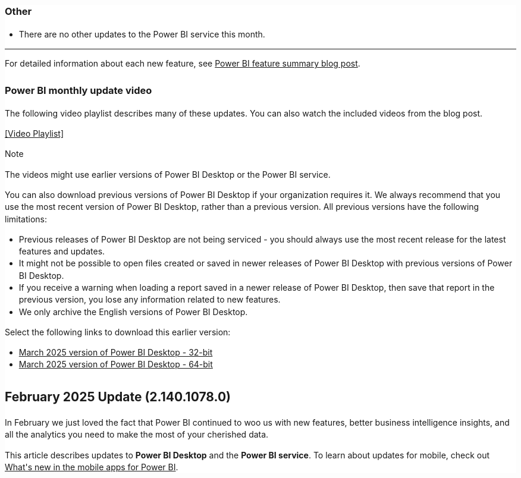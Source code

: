 ### Other
* There are no other updates to the Power BI service this month.


---



For detailed information about each new feature, see [Power BI feature summary blog post](https://powerbi.microsoft.com/blog/power-bi-march-2025-feature-summary/).


### Power BI monthly update video
The following video playlist describes many of these updates. You can also watch the included videos from the blog post.

[[Video Playlist]](https://www.youtube.com/playlist?list=PL1N57mwBHtN3U_hIfqZ2RmKF5IRYWBEg4)


> [!NOTE]
> The videos might use earlier versions of Power BI Desktop or the Power BI service.





You can also download previous versions of Power BI Desktop if your organization requires it. We always recommend that you use the most recent version of Power BI Desktop, rather than a previous version. All previous versions have the following limitations:

* Previous releases of Power BI Desktop are not being serviced - you should always use the most recent release for the latest features and updates.
* It might not be possible to open files created or saved in newer releases of Power BI Desktop with previous versions of Power BI Desktop. 
* If you receive a warning when loading a report saved in a newer release of Power BI Desktop, then save that report in the previous version, you lose any information related to new features.
* We only archive the English versions of Power BI Desktop.

Select the following links to download this earlier version: 

* [March 2025 version of Power BI Desktop - 32-bit](https://download.microsoft.com/download/8/8/0/880BCA75-79DD-466A-927D-1ABF1F5454B0/PBIDesktopSetup-2025-03.exe)
* [March 2025 version of Power BI Desktop - 64-bit](https://download.microsoft.com/download/8/8/0/880BCA75-79DD-466A-927D-1ABF1F5454B0/PBIDesktopSetup-2025-03_x64.exe)










## February 2025 Update (2.140.1078.0)

In February we just loved the fact that Power BI continued to woo us with new features, better business intelligence insights, and all the analytics you need to make the most of your cherished data.

This article describes updates to **Power BI Desktop** and the **Power BI service**. To learn about updates for mobile, check out [What's new in the mobile apps for Power BI](../consumer/mobile/mobile-whats-new-in-the-mobile-apps.md).
